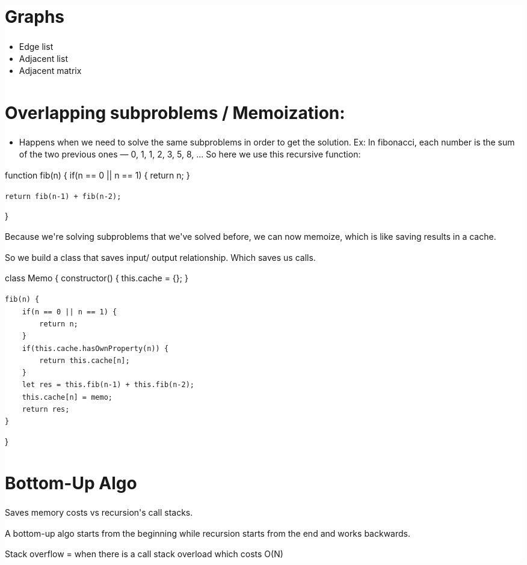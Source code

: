 
# Graphs
- Edge list 
- Adjacent list 
- Adjacent matrix


# Overlapping subproblems / Memoization:

- Happens when we need to solve the same subproblems in order to get the solution. 
Ex: In fibonacci, each number is the sum of the two previous ones — 0, 1, 1, 2, 3, 5, 8, ...
So here we use this recursive function:

function fib(n) {
    if(n == 0 || n == 1) {
        return n; 
    } 

    return fib(n-1) + fib(n-2);
}

Because we're solving subproblems that we've solved before, we can now memoize, which is like saving results in a cache. 

So we build a class that saves input/ output relationship. Which saves us calls. 


class Memo {
    constructor() {
        this.cache = {}; 
    }

    fib(n) {
        if(n == 0 || n == 1) {
            return n; 
        } 
        if(this.cache.hasOwnProperty(n)) {
            return this.cache[n]; 
        }
        let res = this.fib(n-1) + this.fib(n-2);
        this.cache[n] = memo; 
        return res;
    }
}


# Bottom-Up Algo

Saves memory costs vs recursion's call stacks. 

A bottom-up algo starts from the beginning while recursion starts from the end and works backwards.  

Stack overflow = when there is a call stack overload which costs O(N)
